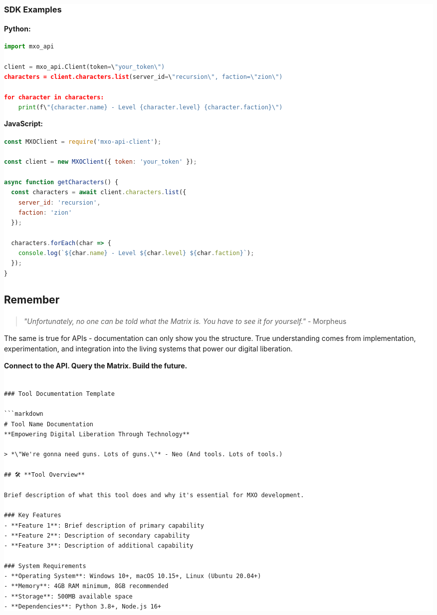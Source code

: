 ### SDK Examples

**Python:**
```python
import mxo_api

client = mxo_api.Client(token=\"your_token\")
characters = client.characters.list(server_id=\"recursion\", faction=\"zion\")

for character in characters:
    print(f\"{character.name} - Level {character.level} {character.faction}\")
```

**JavaScript:**
```javascript
const MXOClient = require('mxo-api-client');

const client = new MXOClient({ token: 'your_token' });

async function getCharacters() {
  const characters = await client.characters.list({
    server_id: 'recursion',
    faction: 'zion'
  });
  
  characters.forEach(char => {
    console.log(`${char.name} - Level ${char.level} ${char.faction}`);
  });
}
```

## Remember

> *\"Unfortunately, no one can be told what the Matrix is. You have to see it for yourself.\"* - Morpheus

The same is true for APIs - documentation can only show you the structure. True understanding comes from implementation, experimentation, and integration into the living systems that power our digital liberation.

**Connect to the API. Query the Matrix. Build the future.**
```

### Tool Documentation Template

```markdown
# Tool Name Documentation
**Empowering Digital Liberation Through Technology**

> *\"We're gonna need guns. Lots of guns.\"* - Neo (And tools. Lots of tools.)

## 🛠️ **Tool Overview**

Brief description of what this tool does and why it's essential for MXO development.

### Key Features
- **Feature 1**: Brief description of primary capability
- **Feature 2**: Description of secondary capability  
- **Feature 3**: Description of additional capability

### System Requirements
- **Operating System**: Windows 10+, macOS 10.15+, Linux (Ubuntu 20.04+)
- **Memory**: 4GB RAM minimum, 8GB recommended
- **Storage**: 500MB available space
- **Dependencies**: Python 3.8+, Node.js 16+

```